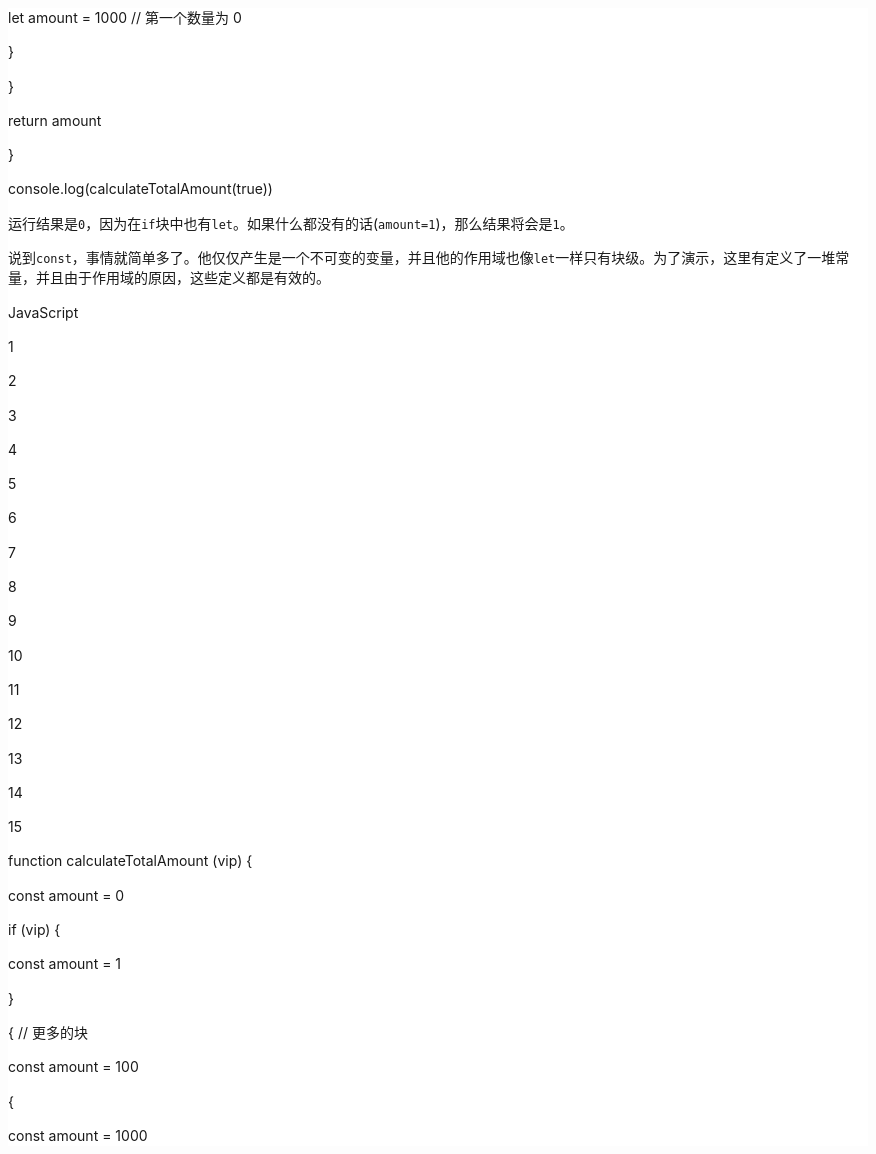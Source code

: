 let amount = 1000 // 第一个数量为 0

}

}

return amount

}

console.log(calculateTotalAmount(true))

运行结果是`0`，因为在`if`块中也有`let`。如果什么都没有的话(`amount=1`)，那么结果将会是`1`。

说到`const`，事情就简单多了。他仅仅产生是一个不可变的变量，并且他的作用域也像`let`一样只有块级。为了演示，这里有定义了一堆常量，并且由于作用域的原因，这些定义都是有效的。

JavaScript

1

2

3

4

5

6

7

8

9

10

11

12

13

14

15

function calculateTotalAmount (vip) {

const amount = 0

if (vip) {

const amount = 1

}

{ // 更多的块

const amount = 100

{

const amount = 1000
